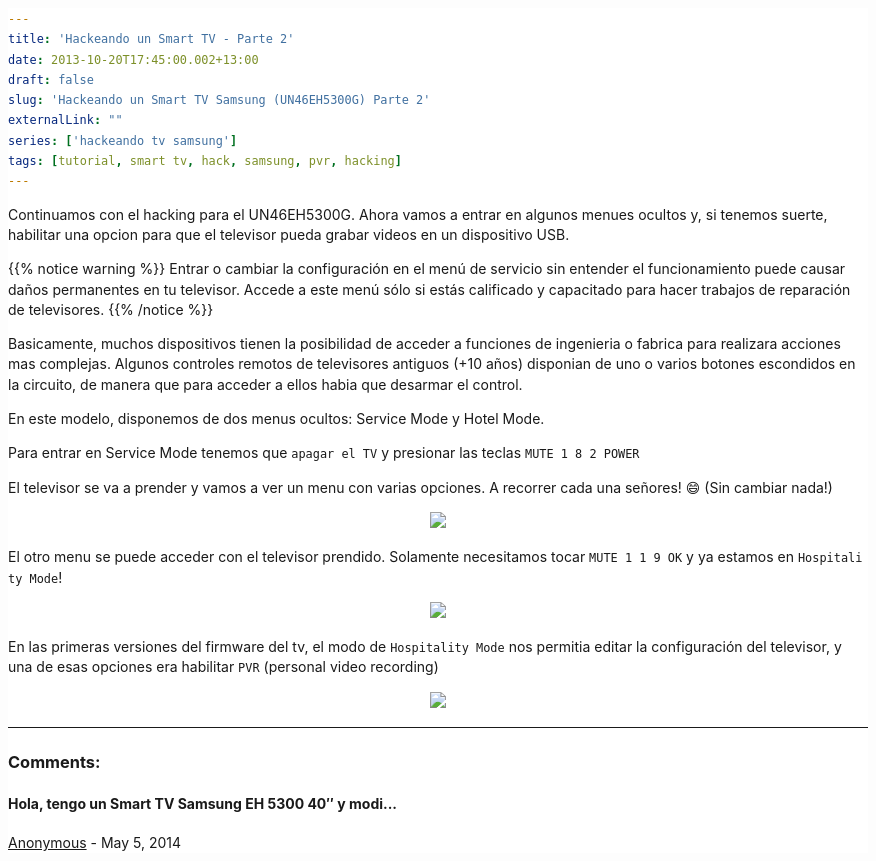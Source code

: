 ```yaml
---
title: 'Hackeando un Smart TV - Parte 2'
date: 2013-10-20T17:45:00.002+13:00
draft: false
slug: 'Hackeando un Smart TV Samsung (UN46EH5300G) Parte 2'
externalLink: ""
series: ['hackeando tv samsung']
tags: [tutorial, smart tv, hack, samsung, pvr, hacking]
---
```


Continuamos con el hacking para el UN46EH5300G. Ahora vamos a entrar en algunos menues ocultos y, si tenemos suerte, habilitar una opcion para que el televisor pueda grabar videos en un dispositivo USB.

{{% notice warning %}}
Entrar o cambiar la configuración en el menú de servicio sin entender el funcionamiento puede causar daños permanentes en tu televisor. Accede a este menú sólo si estás calificado y capacitado para hacer trabajos de reparación de televisores.
{{% /notice %}}
  
Basicamente, muchos dispositivos tienen la posibilidad de acceder a funciones de ingenieria o fabrica para realizara acciones mas complejas. Algunos controles remotos de televisores antiguos (+10 años) disponian de uno o varios botones escondidos en la circuito, de manera que para acceder a ellos habia que desarmar el control.  
  
En este modelo, disponemos de dos menus ocultos: Service Mode y Hotel Mode.

Para entrar en Service Mode tenemos que `apagar el TV` y presionar las teclas `MUTE 1 8 2 POWER`

El televisor se va a prender y vamos a ver un menu con varias opciones. A recorrer cada una señores! :smile: (Sin cambiar nada!)  

<p align="center">
  <img src="http://4.bp.blogspot.com/-eU4b3Ll8uQ0/UmNcSmAOvyI/AAAAAAAAWG4/HpxJpdrcfss/s1600/IMG_20131020_012528_769.jpg" width="100%"/>
</p>

El otro menu se puede acceder con el televisor prendido. Solamente necesitamos tocar `MUTE 1 1 9 OK` y ya estamos en `Hospitality Mode`!

<p align="center">
  <img src="http://3.bp.blogspot.com/-OI7nz9Kepso/UmNcYofk1TI/AAAAAAAAWHE/qU5l3yWVsXg/s1600/IMG_20131020_012858_273.jpg" width="100%"/>
</p>

En las primeras versiones del firmware del tv, el modo de `Hospitality Mode` nos permitia editar la configuración del televisor, y una de esas opciones era habilitar `PVR` (personal video recording)  

<p align="center">
  <img src="http://4.bp.blogspot.com/-m7bn828-Y2s/UmNft10aqkI/AAAAAAAAWHQ/QaLww4IBDSI/s1600/Pantallazo-3.png" width="100%"/>
</p>

---
### Comments:
#### Hola, tengo un Smart TV Samsung EH 5300 40″ y modi...
[Anonymous](https://www.blogger.com "noreply@blogger.com") - <time datetime="2014-05-10T14:13:54.371+12:00">May 5, 2014</time>

